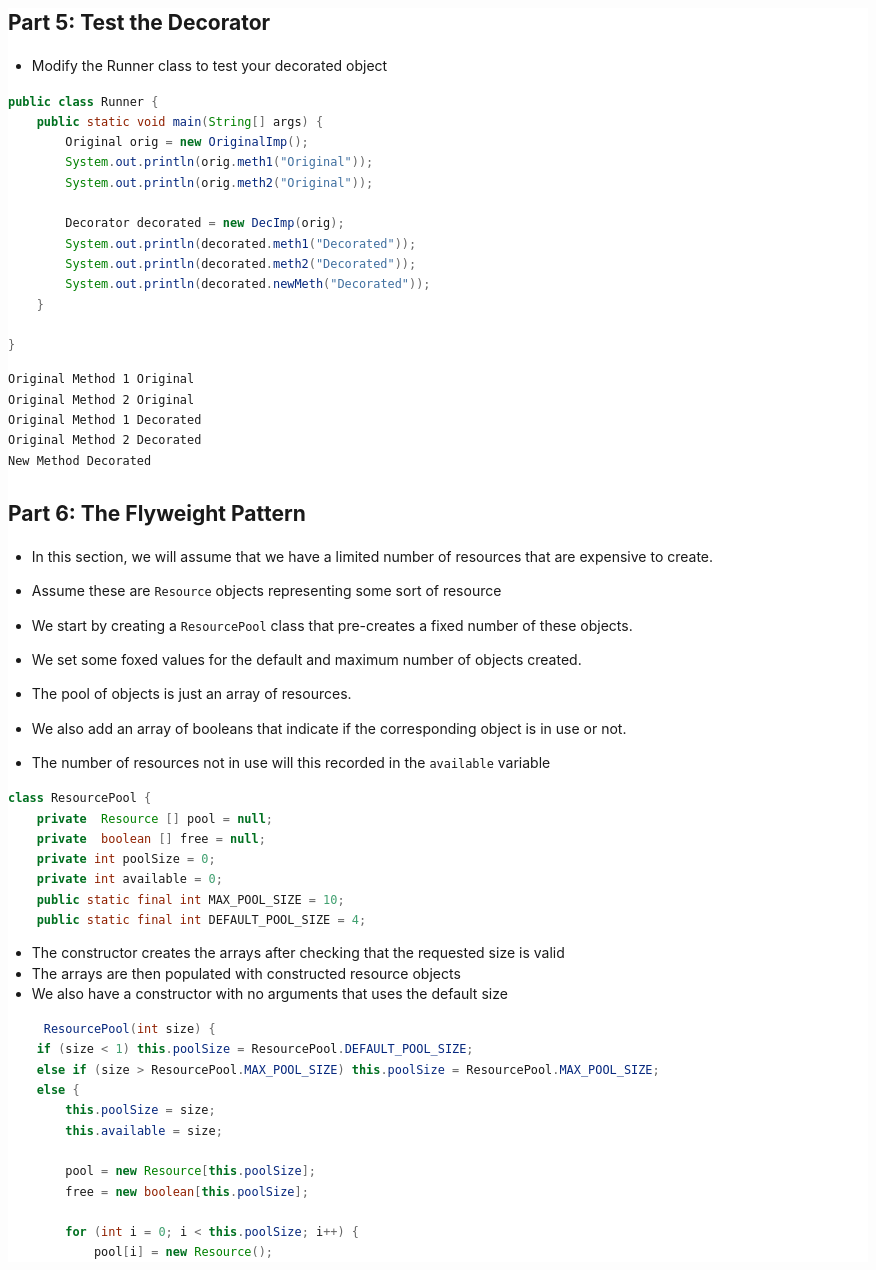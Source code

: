 ## Part 5: Test the Decorator

- Modify the Runner class to test your decorated object

```java
public class Runner {
    public static void main(String[] args) {
        Original orig = new OriginalImp();
        System.out.println(orig.meth1("Original"));
        System.out.println(orig.meth2("Original"));

        Decorator decorated = new DecImp(orig);
        System.out.println(decorated.meth1("Decorated"));
        System.out.println(decorated.meth2("Decorated"));
        System.out.println(decorated.newMeth("Decorated"));
    }

}
```
```console
Original Method 1 Original
Original Method 2 Original
Original Method 1 Decorated
Original Method 2 Decorated
New Method Decorated
```

## Part 6: The Flyweight Pattern

- In this section, we will assume that we have a limited number of resources that are expensive to create. 
- Assume these are `Resource` objects representing some sort of resource

- We start by creating a `ResourcePool` class that pre-creates a fixed number of these objects.
- We set some foxed values for the default and maximum number of objects created.
- The pool of objects is just an array of resources.
- We also add an array of booleans that indicate if the corresponding object is in use or not.
- The number of resources not in use will this recorded in the `available` variable

```java 
class ResourcePool {
    private  Resource [] pool = null;
    private  boolean [] free = null;
    private int poolSize = 0;
    private int available = 0;
    public static final int MAX_POOL_SIZE = 10;
    public static final int DEFAULT_POOL_SIZE = 4;
```

- The constructor creates the arrays after checking that the requested size is valid
- The arrays are then populated with constructed resource objects
- We also have a constructor with no arguments that uses the default size

```java
     ResourcePool(int size) {
    if (size < 1) this.poolSize = ResourcePool.DEFAULT_POOL_SIZE;
    else if (size > ResourcePool.MAX_POOL_SIZE) this.poolSize = ResourcePool.MAX_POOL_SIZE;
    else {
        this.poolSize = size;
        this.available = size;

        pool = new Resource[this.poolSize];
        free = new boolean[this.poolSize];

        for (int i = 0; i < this.poolSize; i++) {
            pool[i] = new Resource();
```